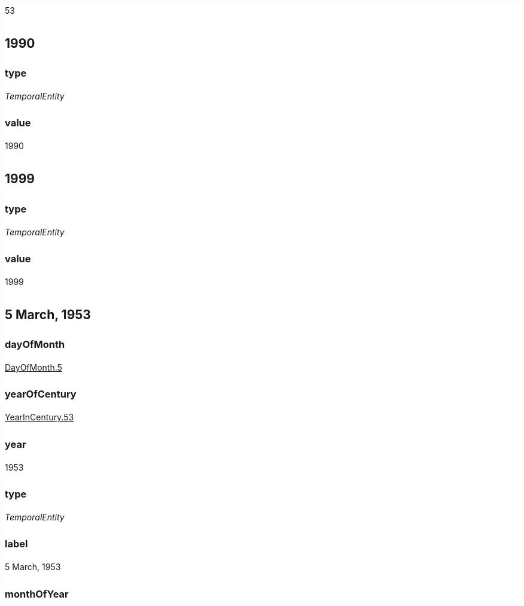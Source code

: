 
53

## 1990

### type


*TemporalEntity*

### value


1990

## 1999

### type


*TemporalEntity*

### value


1999

## 5 March, 1953

### dayOfMonth


[DayOfMonth.5](#DayOfMonth.5)

### yearOfCentury


[YearInCentury.53](#YearInCentury.53)

### year


1953

### type


*TemporalEntity*

### label


5 March, 1953

### monthOfYear
